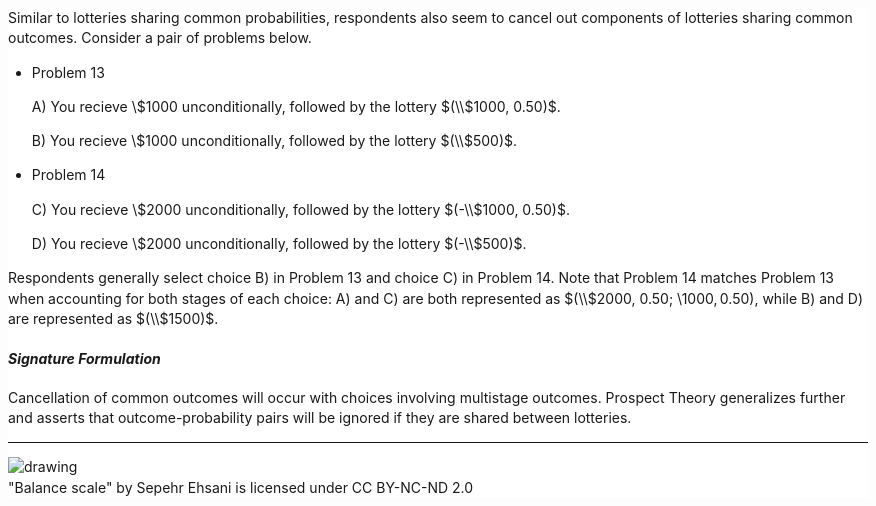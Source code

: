 Similar to lotteries sharing common probabilities, respondents also seem to cancel out components of lotteries sharing common outcomes. Consider a pair of problems below. 
- Problem 13
    
    A) You recieve \\$1000 unconditionally, followed by the lottery $(\\$1000, 0.50)$.
    
    B) You recieve \\$1000 unconditionally, followed by the lottery $(\\$500)$.
    
- Problem 14
    
    C) You recieve \\$2000 unconditionally, followed by the lottery $(-\\$1000, 0.50)$.
    
    D) You recieve \\$2000 unconditionally, followed by the lottery $(-\\$500)$.
    
Respondents generally select choice B) in Problem 13 and choice C) in Problem 14. Note that Problem 14 matches Problem 13 when accounting for both stages of each choice: A) and C) are both represented as $(\\$2000, 0.50; \\$1000, 0.50)$, while B) and D) are represented as $(\\$1500)$.

#### *Signature Formulation*

Cancellation of common outcomes will occur with choices involving multistage outcomes. Prospect Theory generalizes further and asserts that outcome-probability pairs will be ignored if they are shared between lotteries.  

---
<img src="../../../../images/prospect_theory/balance_scale.jpg" alt="drawing" width="200"/>
<br>
"Balance scale" by Sepehr Ehsani is licensed under CC BY-NC-ND 2.0